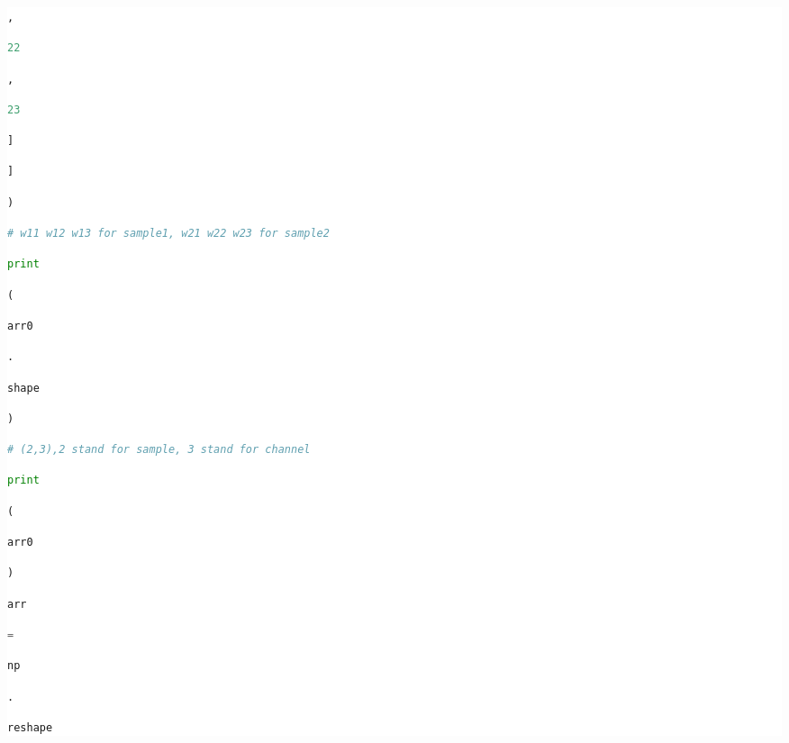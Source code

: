 ```python
,
```
```python
22
```
```python
,
```
```python
23
```
```python
]
```
```python
]
```
```python
)
```
```python
# w11 w12 w13 for sample1, w21 w22 w23 for sample2
```
```python
print
```
```python
(
```
```python
arr0
```
```python
.
```
```python
shape
```
```python
)
```
```python
# (2,3),2 stand for sample, 3 stand for channel
```
```python
print
```
```python
(
```
```python
arr0
```
```python
)
```
```python
arr
```
```python
=
```
```python
np
```
```python
.
```
```python
reshape
```
```python
```